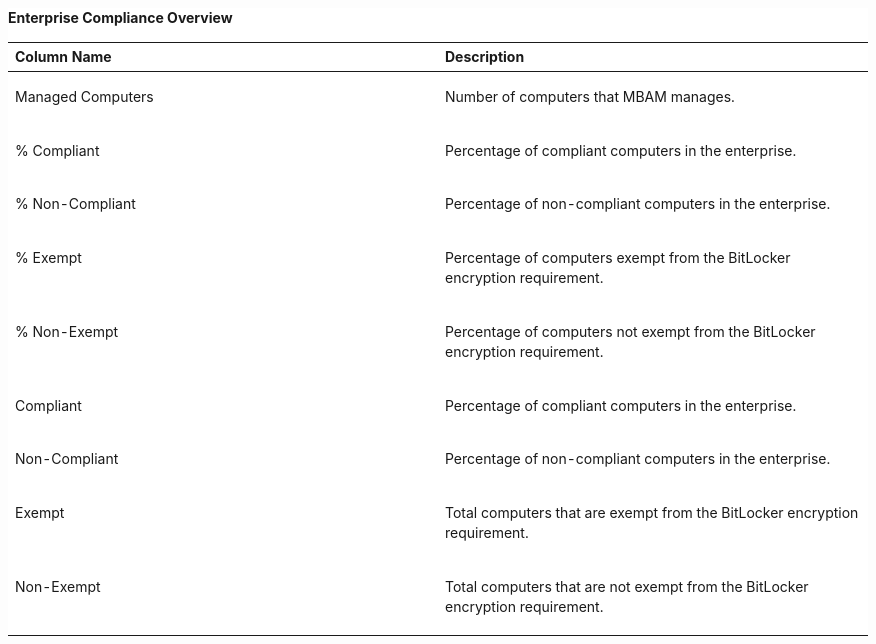 **Enterprise Compliance Overview**

<table>
<colgroup>
<col width="50%" />
<col width="50%" />
</colgroup>
<thead>
<tr class="header">
<th align="left">Column Name</th>
<th align="left">Description</th>
</tr>
</thead>
<tbody>
<tr class="odd">
<td align="left"><p>Managed Computers</p></td>
<td align="left"><p>Number of computers that MBAM manages.</p></td>
</tr>
<tr class="even">
<td align="left"><p>% Compliant</p></td>
<td align="left"><p>Percentage of compliant computers in the enterprise.</p></td>
</tr>
<tr class="odd">
<td align="left"><p>% Non-Compliant</p></td>
<td align="left"><p>Percentage of non-compliant computers in the enterprise.</p></td>
</tr>
<tr class="even">
<td align="left"><p>% Exempt</p></td>
<td align="left"><p>Percentage of computers exempt from the BitLocker encryption requirement.</p></td>
</tr>
<tr class="odd">
<td align="left"><p>% Non-Exempt</p></td>
<td align="left"><p>Percentage of computers not exempt from the BitLocker encryption requirement.</p></td>
</tr>
<tr class="even">
<td align="left"><p>Compliant</p></td>
<td align="left"><p>Percentage of compliant computers in the enterprise.</p></td>
</tr>
<tr class="odd">
<td align="left"><p>Non-Compliant</p></td>
<td align="left"><p>Percentage of non-compliant computers in the enterprise.</p></td>
</tr>
<tr class="even">
<td align="left"><p>Exempt</p></td>
<td align="left"><p>Total computers that are exempt from the BitLocker encryption requirement.</p></td>
</tr>
<tr class="odd">
<td align="left"><p>Non-Exempt</p></td>
<td align="left"><p>Total computers that are not exempt from the BitLocker encryption requirement.</p></td>
</tr>
</tbody>
</table>
